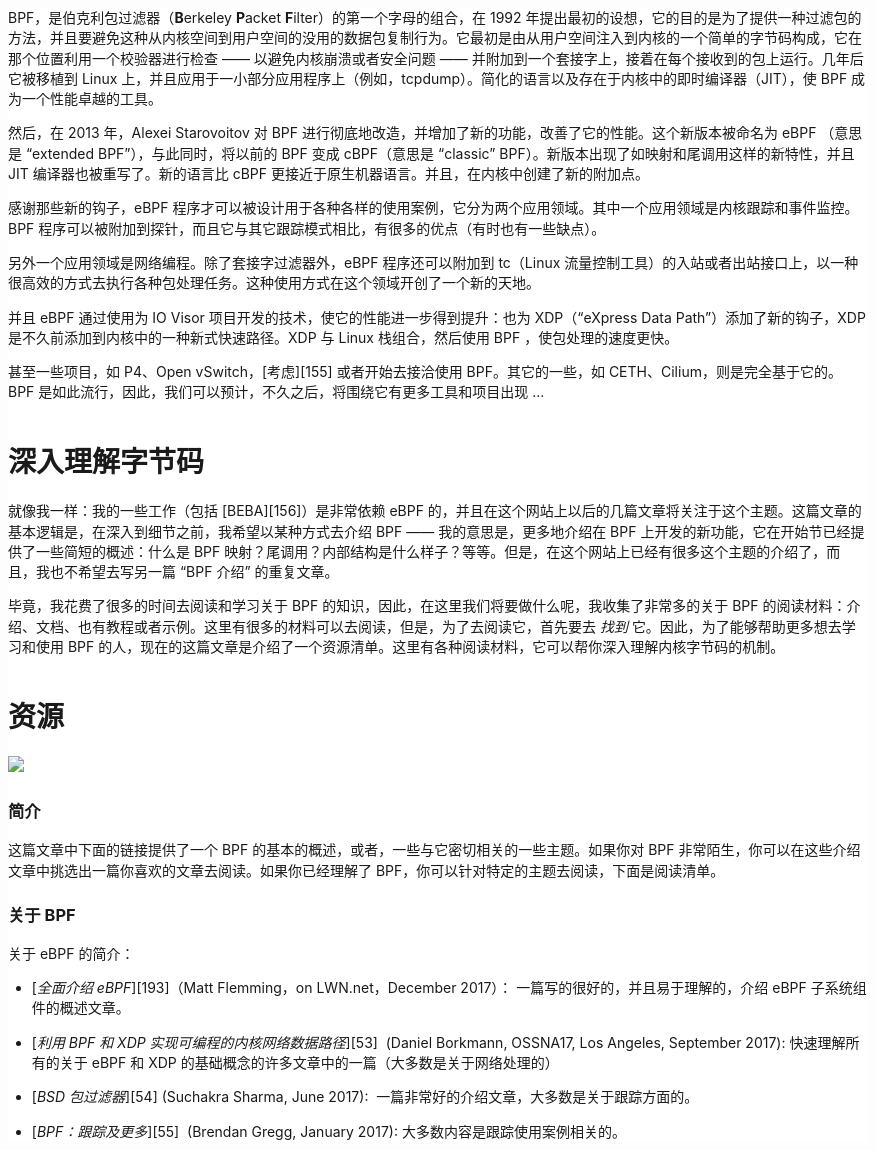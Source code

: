 BPF，是伯克利包过滤器（**B**erkeley **P**acket **F**ilter）的第一个字母的组合，在 1992 年提出最初的设想，它的目的是为了提供一种过滤包的方法，并且要避免这种从内核空间到用户空间的没用的数据包复制行为。它最初是由从用户空间注入到内核的一个简单的字节码构成，它在那个位置利用一个校验器进行检查 —— 以避免内核崩溃或者安全问题 —— 并附加到一个套接字上，接着在每个接收到的包上运行。几年后它被移植到 Linux 上，并且应用于一小部分应用程序上（例如，tcpdump）。简化的语言以及存在于内核中的即时编译器（JIT），使 BPF 成为一个性能卓越的工具。

然后，在 2013 年，Alexei Starovoitov 对 BPF 进行彻底地改造，并增加了新的功能，改善了它的性能。这个新版本被命名为 eBPF （意思是 “extended BPF”），与此同时，将以前的 BPF 变成 cBPF（意思是 “classic” BPF）。新版本出现了如映射和尾调用这样的新特性，并且 JIT 编译器也被重写了。新的语言比 cBPF 更接近于原生机器语言。并且，在内核中创建了新的附加点。

感谢那些新的钩子，eBPF 程序才可以被设计用于各种各样的使用案例，它分为两个应用领域。其中一个应用领域是内核跟踪和事件监控。BPF 程序可以被附加到探针，而且它与其它跟踪模式相比，有很多的优点（有时也有一些缺点）。

另外一个应用领域是网络编程。除了套接字过滤器外，eBPF 程序还可以附加到 tc（Linux 流量控制工具）的入站或者出站接口上，以一种很高效的方式去执行各种包处理任务。这种使用方式在这个领域开创了一个新的天地。

并且 eBPF 通过使用为 IO Visor 项目开发的技术，使它的性能进一步得到提升：也为 XDP（“eXpress Data Path”）添加了新的钩子，XDP 是不久前添加到内核中的一种新式快速路径。XDP 与 Linux 栈组合，然后使用 BPF ，使包处理的速度更快。

甚至一些项目，如 P4、Open vSwitch，[考虑][155] 或者开始去接洽使用 BPF。其它的一些，如 CETH、Cilium，则是完全基于它的。BPF 是如此流行，因此，我们可以预计，不久之后，将围绕它有更多工具和项目出现 …

# 深入理解字节码

就像我一样：我的一些工作（包括 [BEBA][156]）是非常依赖 eBPF 的，并且在这个网站上以后的几篇文章将关注于这个主题。这篇文章的基本逻辑是，在深入到细节之前，我希望以某种方式去介绍 BPF —— 我的意思是，更多地介绍在 BPF 上开发的新功能，它在开始节已经提供了一些简短的概述：什么是 BPF 映射？尾调用？内部结构是什么样子？等等。但是，在这个网站上已经有很多这个主题的介绍了，而且，我也不希望去写另一篇 “BPF 介绍” 的重复文章。

毕竟，我花费了很多的时间去阅读和学习关于 BPF 的知识，因此，在这里我们将要做什么呢，我收集了非常多的关于 BPF 的阅读材料：介绍、文档、也有教程或者示例。这里有很多的材料可以去阅读，但是，为了去阅读它，首先要去 _找到_ 它。因此，为了能够帮助更多想去学习和使用 BPF 的人，现在的这篇文章是介绍了一个资源清单。这里有各种阅读材料，它可以帮你深入理解内核字节码的机制。

# 资源

![](https://qmonnet.github.io/whirl-offload/img/icons/pic.svg)

### 简介

这篇文章中下面的链接提供了一个 BPF 的基本的概述，或者，一些与它密切相关的一些主题。如果你对 BPF 非常陌生，你可以在这些介绍文章中挑选出一篇你喜欢的文章去阅读。如果你已经理解了 BPF，你可以针对特定的主题去阅读，下面是阅读清单。

### 关于 BPF

关于 eBPF 的简介：

*   [*全面介绍 eBPF*][193]（Matt Flemming，on LWN.net，December 2017）：
一篇写的很好的，并且易于理解的，介绍 eBPF 子系统组件的概述文章。

*   [_利用 BPF 和 XDP 实现可编程的内核网络数据路径_][53]  (Daniel Borkmann, OSSNA17, Los Angeles, September 2017):
    快速理解所有的关于 eBPF 和 XDP 的基础概念的许多文章中的一篇（大多数是关于网络处理的）

*   [*BSD 包过滤器*][54] (Suchakra Sharma, June 2017): 
    一篇非常好的介绍文章，大多数是关于跟踪方面的。

*   [_BPF：跟踪及更多_][55]  (Brendan Gregg, January 2017):
    大多数内容是跟踪使用案例相关的。
